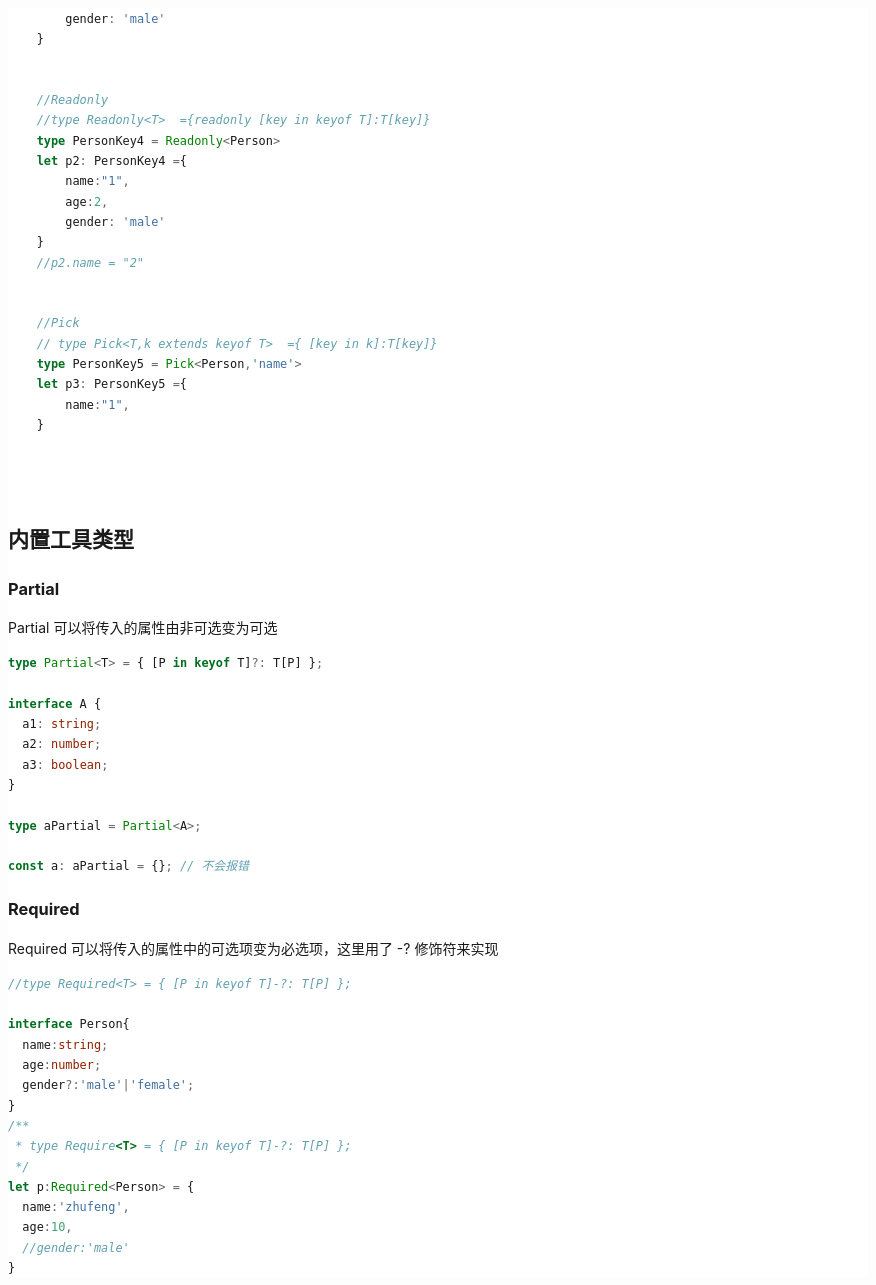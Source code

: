 ``` ts
        gender: 'male' 
    }


    //Readonly
    //type Readonly<T>  ={readonly [key in keyof T]:T[key]}
    type PersonKey4 = Readonly<Person>
    let p2: PersonKey4 ={
        name:"1",
        age:2,
        gender: 'male' 
    }
    //p2.name = "2"


    //Pick
    // type Pick<T,k extends keyof T>  ={ [key in k]:T[key]}
    type PersonKey5 = Pick<Person,'name'>
    let p3: PersonKey5 ={
        name:"1",
    }


    

```

## 内置工具类型

### Partial
Partial 可以将传入的属性由非可选变为可选
``` ts
type Partial<T> = { [P in keyof T]?: T[P] };

interface A {
  a1: string;
  a2: number;
  a3: boolean;
}

type aPartial = Partial<A>;

const a: aPartial = {}; // 不会报错
```
### Required
Required 可以将传入的属性中的可选项变为必选项，这里用了 -? 修饰符来实现
``` ts
//type Required<T> = { [P in keyof T]-?: T[P] };

interface Person{
  name:string;
  age:number;
  gender?:'male'|'female';
}
/**
 * type Require<T> = { [P in keyof T]-?: T[P] };
 */
let p:Required<Person> = {
  name:'zhufeng',
  age:10,
  //gender:'male'
}
```